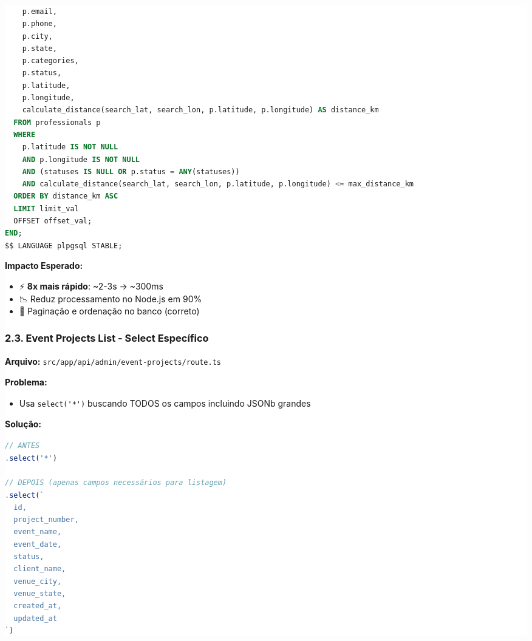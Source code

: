```sql
    p.email,
    p.phone,
    p.city,
    p.state,
    p.categories,
    p.status,
    p.latitude,
    p.longitude,
    calculate_distance(search_lat, search_lon, p.latitude, p.longitude) AS distance_km
  FROM professionals p
  WHERE
    p.latitude IS NOT NULL
    AND p.longitude IS NOT NULL
    AND (statuses IS NULL OR p.status = ANY(statuses))
    AND calculate_distance(search_lat, search_lon, p.latitude, p.longitude) <= max_distance_km
  ORDER BY distance_km ASC
  LIMIT limit_val
  OFFSET offset_val;
END;
$$ LANGUAGE plpgsql STABLE;
```

**Impacto Esperado:**
- ⚡ **8x mais rápido**: ~2-3s → ~300ms
- 📉 Reduz processamento no Node.js em 90%
- 🎯 Paginação e ordenação no banco (correto)

### 2.3. Event Projects List - Select Específico
**Arquivo:** `src/app/api/admin/event-projects/route.ts`

**Problema:**
- Usa `select('*')` buscando TODOS os campos incluindo JSONb grandes

**Solução:**
```typescript
// ANTES
.select('*')

// DEPOIS (apenas campos necessários para listagem)
.select(`
  id,
  project_number,
  event_name,
  event_date,
  status,
  client_name,
  venue_city,
  venue_state,
  created_at,
  updated_at
`)
```
